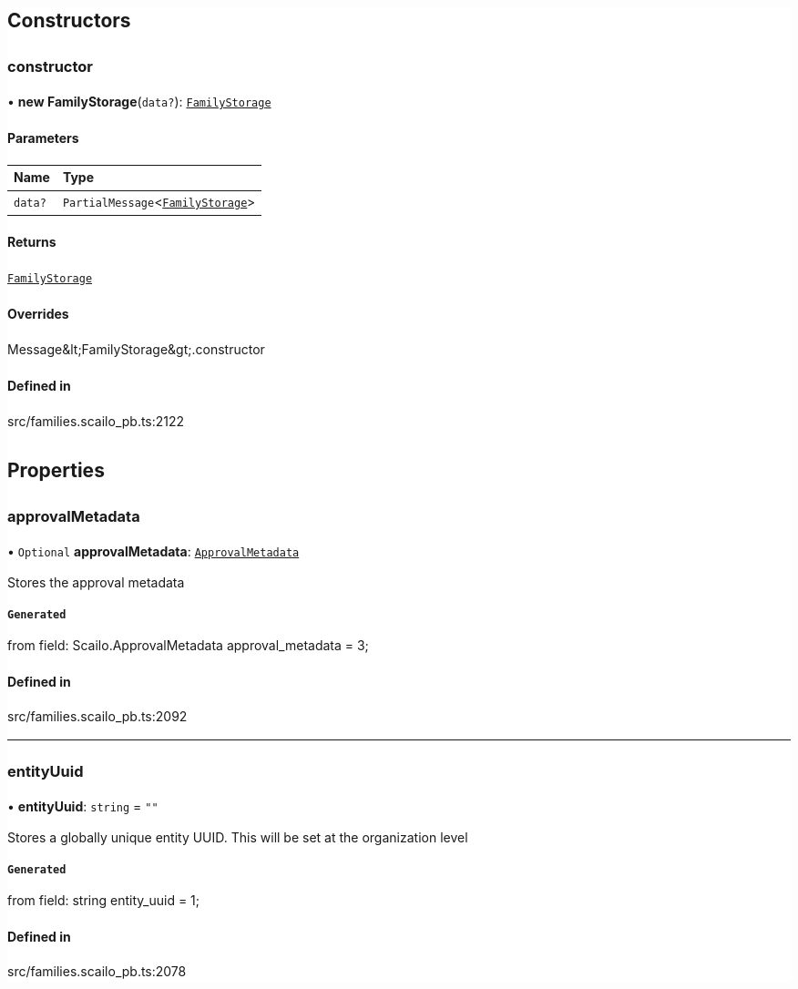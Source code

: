## Constructors

### constructor

• **new FamilyStorage**(`data?`): [`FamilyStorage`](FamilyStorage.md)

#### Parameters

| Name | Type |
| :------ | :------ |
| `data?` | `PartialMessage`\<[`FamilyStorage`](FamilyStorage.md)\> |

#### Returns

[`FamilyStorage`](FamilyStorage.md)

#### Overrides

Message\&lt;FamilyStorage\&gt;.constructor

#### Defined in

src/families.scailo_pb.ts:2122

## Properties

### approvalMetadata

• `Optional` **approvalMetadata**: [`ApprovalMetadata`](ApprovalMetadata.md)

Stores the approval metadata

**`Generated`**

from field: Scailo.ApprovalMetadata approval_metadata = 3;

#### Defined in

src/families.scailo_pb.ts:2092

___

### entityUuid

• **entityUuid**: `string` = `""`

Stores a globally unique entity UUID. This will be set at the organization level

**`Generated`**

from field: string entity_uuid = 1;

#### Defined in

src/families.scailo_pb.ts:2078
